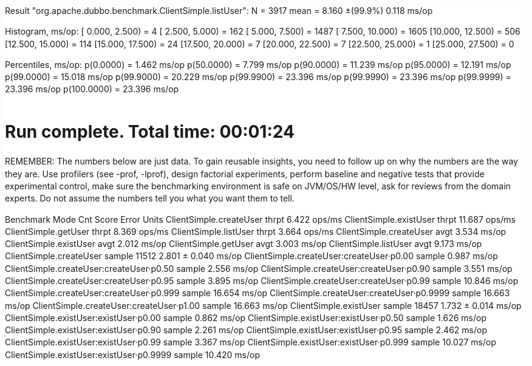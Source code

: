 

Result "org.apache.dubbo.benchmark.ClientSimple.listUser":
  N = 3917
  mean =      8.160 ±(99.9%) 0.118 ms/op

  Histogram, ms/op:
    [ 0.000,  2.500) = 4 
    [ 2.500,  5.000) = 162 
    [ 5.000,  7.500) = 1487 
    [ 7.500, 10.000) = 1605 
    [10.000, 12.500) = 506 
    [12.500, 15.000) = 114 
    [15.000, 17.500) = 24 
    [17.500, 20.000) = 7 
    [20.000, 22.500) = 7 
    [22.500, 25.000) = 1 
    [25.000, 27.500) = 0 

  Percentiles, ms/op:
      p(0.0000) =      1.462 ms/op
     p(50.0000) =      7.799 ms/op
     p(90.0000) =     11.239 ms/op
     p(95.0000) =     12.191 ms/op
     p(99.0000) =     15.018 ms/op
     p(99.9000) =     20.229 ms/op
     p(99.9900) =     23.396 ms/op
     p(99.9990) =     23.396 ms/op
     p(99.9999) =     23.396 ms/op
    p(100.0000) =     23.396 ms/op


# Run complete. Total time: 00:01:24

REMEMBER: The numbers below are just data. To gain reusable insights, you need to follow up on
why the numbers are the way they are. Use profilers (see -prof, -lprof), design factorial
experiments, perform baseline and negative tests that provide experimental control, make sure
the benchmarking environment is safe on JVM/OS/HW level, ask for reviews from the domain experts.
Do not assume the numbers tell you what you want them to tell.

Benchmark                                     Mode    Cnt   Score   Error   Units
ClientSimple.createUser                      thrpt          6.422          ops/ms
ClientSimple.existUser                       thrpt         11.687          ops/ms
ClientSimple.getUser                         thrpt          8.369          ops/ms
ClientSimple.listUser                        thrpt          3.664          ops/ms
ClientSimple.createUser                       avgt          3.534           ms/op
ClientSimple.existUser                        avgt          2.012           ms/op
ClientSimple.getUser                          avgt          3.003           ms/op
ClientSimple.listUser                         avgt          9.173           ms/op
ClientSimple.createUser                     sample  11512   2.801 ± 0.040   ms/op
ClientSimple.createUser:createUser·p0.00    sample          0.987           ms/op
ClientSimple.createUser:createUser·p0.50    sample          2.556           ms/op
ClientSimple.createUser:createUser·p0.90    sample          3.551           ms/op
ClientSimple.createUser:createUser·p0.95    sample          3.895           ms/op
ClientSimple.createUser:createUser·p0.99    sample         10.846           ms/op
ClientSimple.createUser:createUser·p0.999   sample         16.654           ms/op
ClientSimple.createUser:createUser·p0.9999  sample         16.663           ms/op
ClientSimple.createUser:createUser·p1.00    sample         16.663           ms/op
ClientSimple.existUser                      sample  18457   1.732 ± 0.014   ms/op
ClientSimple.existUser:existUser·p0.00      sample          0.862           ms/op
ClientSimple.existUser:existUser·p0.50      sample          1.626           ms/op
ClientSimple.existUser:existUser·p0.90      sample          2.261           ms/op
ClientSimple.existUser:existUser·p0.95      sample          2.462           ms/op
ClientSimple.existUser:existUser·p0.99      sample          3.367           ms/op
ClientSimple.existUser:existUser·p0.999     sample         10.027           ms/op
ClientSimple.existUser:existUser·p0.9999    sample         10.420           ms/op